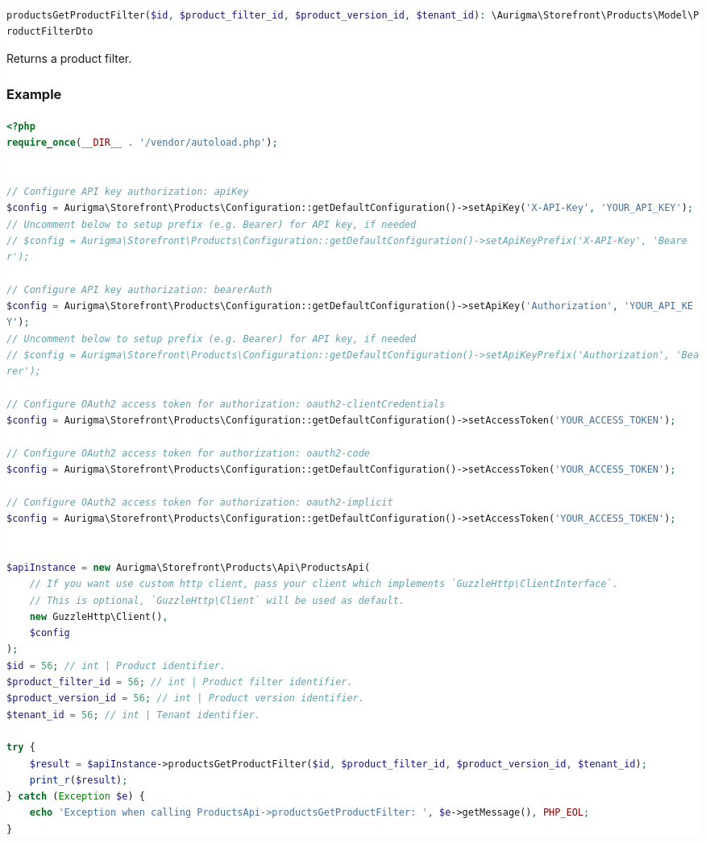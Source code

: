 ```php
productsGetProductFilter($id, $product_filter_id, $product_version_id, $tenant_id): \Aurigma\Storefront\Products\Model\ProductFilterDto
```

Returns a product filter.

### Example

```php
<?php
require_once(__DIR__ . '/vendor/autoload.php');


// Configure API key authorization: apiKey
$config = Aurigma\Storefront\Products\Configuration::getDefaultConfiguration()->setApiKey('X-API-Key', 'YOUR_API_KEY');
// Uncomment below to setup prefix (e.g. Bearer) for API key, if needed
// $config = Aurigma\Storefront\Products\Configuration::getDefaultConfiguration()->setApiKeyPrefix('X-API-Key', 'Bearer');

// Configure API key authorization: bearerAuth
$config = Aurigma\Storefront\Products\Configuration::getDefaultConfiguration()->setApiKey('Authorization', 'YOUR_API_KEY');
// Uncomment below to setup prefix (e.g. Bearer) for API key, if needed
// $config = Aurigma\Storefront\Products\Configuration::getDefaultConfiguration()->setApiKeyPrefix('Authorization', 'Bearer');

// Configure OAuth2 access token for authorization: oauth2-clientCredentials
$config = Aurigma\Storefront\Products\Configuration::getDefaultConfiguration()->setAccessToken('YOUR_ACCESS_TOKEN');

// Configure OAuth2 access token for authorization: oauth2-code
$config = Aurigma\Storefront\Products\Configuration::getDefaultConfiguration()->setAccessToken('YOUR_ACCESS_TOKEN');

// Configure OAuth2 access token for authorization: oauth2-implicit
$config = Aurigma\Storefront\Products\Configuration::getDefaultConfiguration()->setAccessToken('YOUR_ACCESS_TOKEN');


$apiInstance = new Aurigma\Storefront\Products\Api\ProductsApi(
    // If you want use custom http client, pass your client which implements `GuzzleHttp\ClientInterface`.
    // This is optional, `GuzzleHttp\Client` will be used as default.
    new GuzzleHttp\Client(),
    $config
);
$id = 56; // int | Product identifier.
$product_filter_id = 56; // int | Product filter identifier.
$product_version_id = 56; // int | Product version identifier.
$tenant_id = 56; // int | Tenant identifier.

try {
    $result = $apiInstance->productsGetProductFilter($id, $product_filter_id, $product_version_id, $tenant_id);
    print_r($result);
} catch (Exception $e) {
    echo 'Exception when calling ProductsApi->productsGetProductFilter: ', $e->getMessage(), PHP_EOL;
}
```
